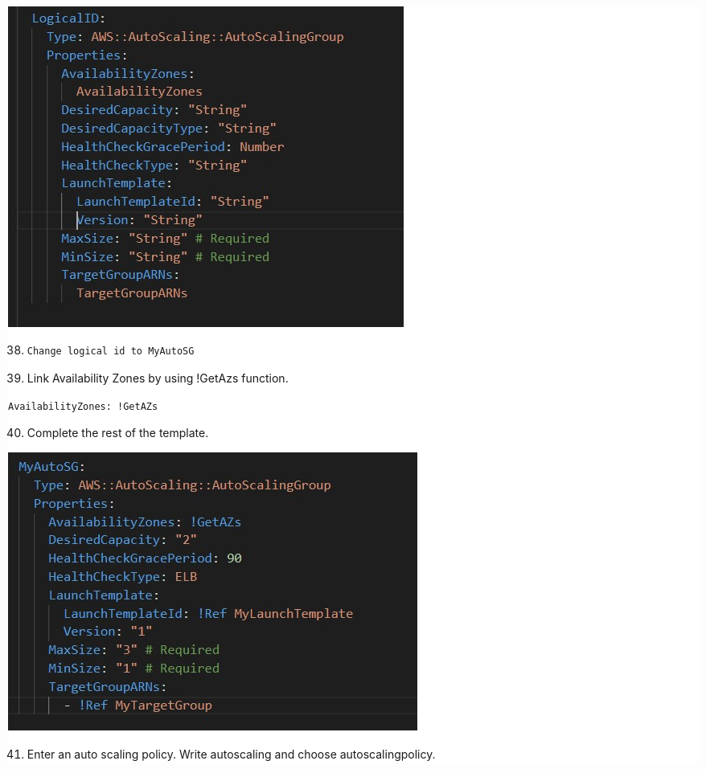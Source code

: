 ![asgtemplate](autosclaingtemplate.jpg)

38. `Change logical id to MyAutoSG`

39. Link Availability Zones by using !GetAzs function.

```bash
AvailabilityZones: !GetAZs 
```

40. Complete the rest of the template.

![ASG](ASGcomplete.jpg)

41. Enter an auto scaling policy. Write autoscaling and choose autoscalingpolicy.
